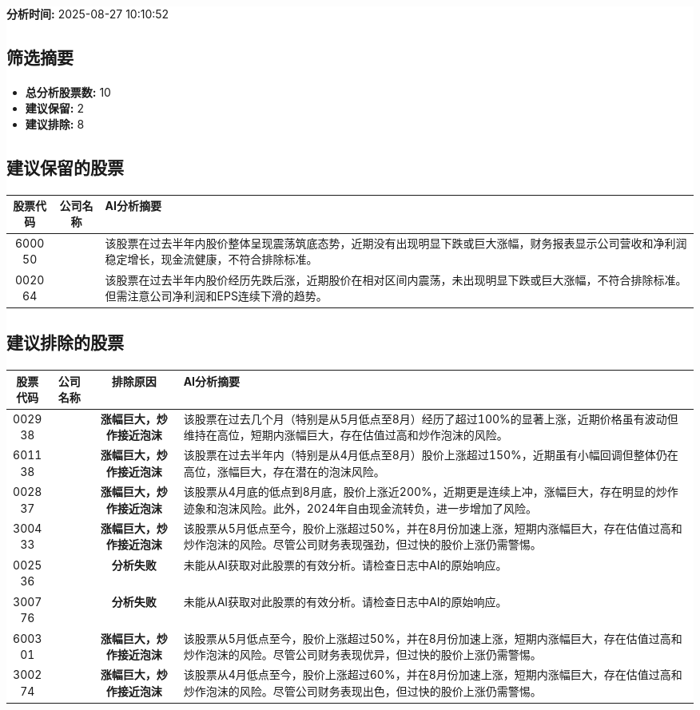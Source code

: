 **分析时间:** 2025-08-27 10:10:52

## 筛选摘要

- **总分析股票数:** 10
- **建议保留:** 2
- **建议排除:** 8

## 建议保留的股票

| 股票代码 | 公司名称 | AI分析摘要 |
|:---:|:---:|:---|
| 600050 |  | 该股票在过去半年内股价整体呈现震荡筑底态势，近期没有出现明显下跌或巨大涨幅，财务报表显示公司营收和净利润稳定增长，现金流健康，不符合排除标准。 |
| 002064 |  | 该股票在过去半年内股价经历先跌后涨，近期股价在相对区间内震荡，未出现明显下跌或巨大涨幅，不符合排除标准。但需注意公司净利润和EPS连续下滑的趋势。 |

## 建议排除的股票

| 股票代码 | 公司名称 | 排除原因 | AI分析摘要 |
|:---:|:---:|:---:|:---|
| 002938 |  | **涨幅巨大，炒作接近泡沫** | 该股票在过去几个月（特别是从5月低点至8月）经历了超过100%的显著上涨，近期价格虽有波动但维持在高位，短期内涨幅巨大，存在估值过高和炒作泡沫的风险。 |
| 601138 |  | **涨幅巨大，炒作接近泡沫** | 该股票在过去半年内（特别是从4月低点至8月）股价上涨超过150%，近期虽有小幅回调但整体仍在高位，涨幅巨大，存在潜在的泡沫风险。 |
| 002837 |  | **涨幅巨大，炒作接近泡沫** | 该股票从4月底的低点到8月底，股价上涨近200%，近期更是连续上冲，涨幅巨大，存在明显的炒作迹象和泡沫风险。此外，2024年自由现金流转负，进一步增加了风险。 |
| 300433 |  | **涨幅巨大，炒作接近泡沫** | 该股票从5月低点至今，股价上涨超过50%，并在8月份加速上涨，短期内涨幅巨大，存在估值过高和炒作泡沫的风险。尽管公司财务表现强劲，但过快的股价上涨仍需警惕。 |
| 002536 |  | **分析失败** | 未能从AI获取对此股票的有效分析。请检查日志中AI的原始响应。 |
| 300776 |  | **分析失败** | 未能从AI获取对此股票的有效分析。请检查日志中AI的原始响应。 |
| 600301 |  | **涨幅巨大，炒作接近泡沫** | 该股票从5月低点至今，股价上涨超过50%，并在8月份加速上涨，短期内涨幅巨大，存在估值过高和炒作泡沫的风险。尽管公司财务表现优异，但过快的股价上涨仍需警惕。 |
| 300274 |  | **涨幅巨大，炒作接近泡沫** | 该股票从4月低点至今，股价上涨超过60%，并在8月份加速上涨，短期内涨幅巨大，存在估值过高和炒作泡沫的风险。尽管公司财务表现出色，但过快的股价上涨仍需警惕。 |
